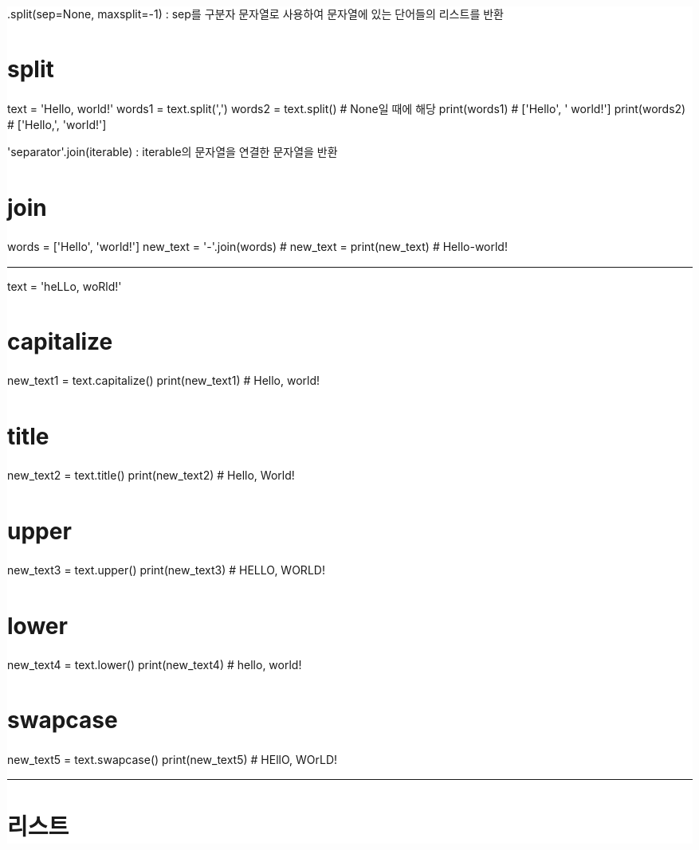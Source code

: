 
.split(sep=None, maxsplit=-1)
: sep를 구분자 문자열로 사용하여 문자열에 있는 단어들의 리스트를 반환

# split
text = 'Hello, world!'
words1 = text.split(',')
words2 = text.split() # None일 때에 해당
print(words1)  # ['Hello', ' world!']
print(words2)  # ['Hello,', 'world!']

'separator'.join(iterable)
: iterable의 문자열을 연결한 문자열을 반환

# join
words = ['Hello', 'world!']
new_text = '-'.join(words)
\# new_text = 
print(new_text)  # Hello-world!

---

text = 'heLLo, woRld!'

# capitalize
new_text1 = text.capitalize()
print(new_text1)  # Hello, world!

# title
new_text2 = text.title()
print(new_text2)  # Hello, World!

# upper
new_text3 = text.upper()
print(new_text3)  # HELLO, WORLD!

# lower
new_text4 = text.lower()
print(new_text4)  # hello, world!

# swapcase
new_text5 = text.swapcase()
print(new_text5)  # HEllO, WOrLD!

---
# 리스트
